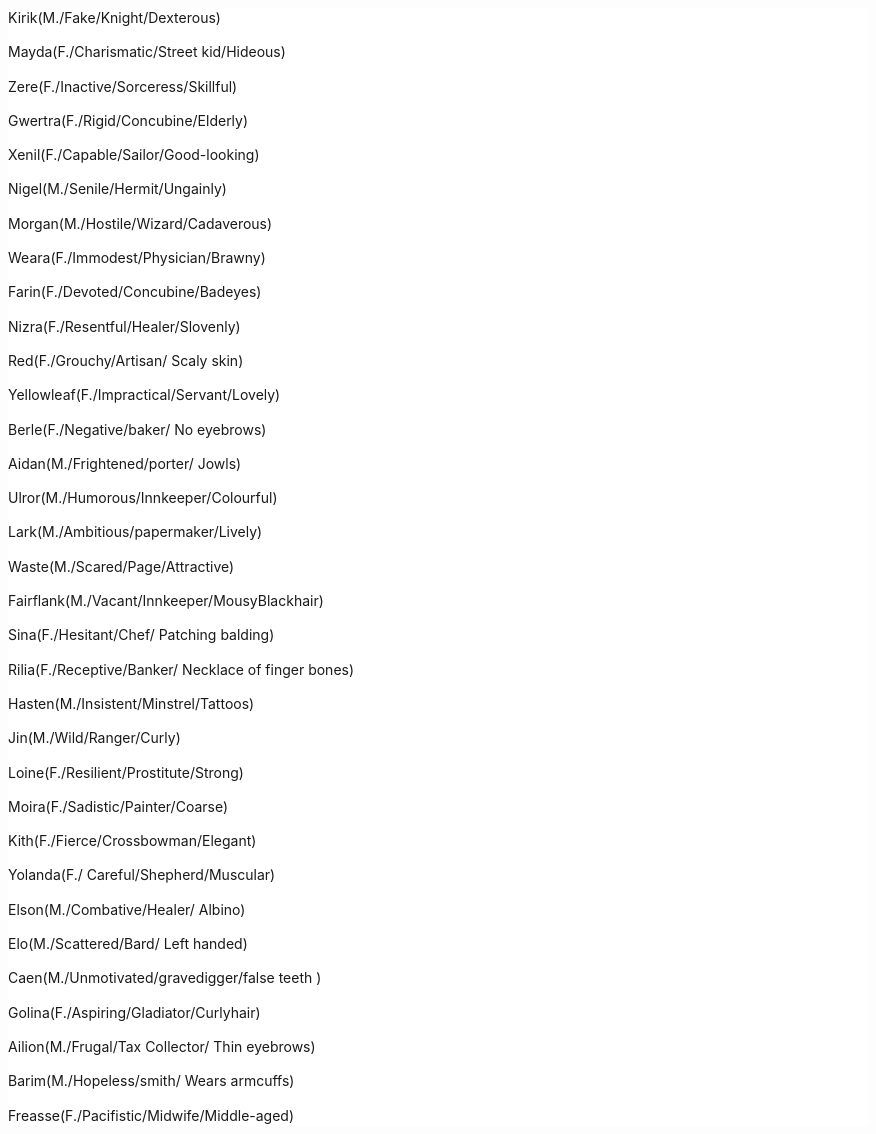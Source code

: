 Kirik(M./Fake/Knight/Dexterous) 

Mayda(F./Charismatic/Street kid/Hideous) 

Zere(F./Inactive/Sorceress/Skillful) 

Gwertra(F./Rigid/Concubine/Elderly) 

Xenil(F./Capable/Sailor/Good-looking) 

Nigel(M./Senile/Hermit/Ungainly) 

Morgan(M./Hostile/Wizard/Cadaverous) 

Weara(F./Immodest/Physician/Brawny) 

Farin(F./Devoted/Concubine/Badeyes) 

Nizra(F./Resentful/Healer/Slovenly) 

Red(F./Grouchy/Artisan/ Scaly skin) 

Yellowleaf(F./Impractical/Servant/Lovely) 

Berle(F./Negative/baker/ No eyebrows) 

Aidan(M./Frightened/porter/ Jowls) 

Ulror(M./Humorous/Innkeeper/Colourful) 

Lark(M./Ambitious/papermaker/Lively) 

Waste(M./Scared/Page/Attractive) 

Fairflank(M./Vacant/Innkeeper/MousyBlackhair) 

Sina(F./Hesitant/Chef/ Patching balding) 

Rilia(F./Receptive/Banker/ Necklace of finger bones) 

Hasten(M./Insistent/Minstrel/Tattoos) 

Jin(M./Wild/Ranger/Curly) 

Loine(F./Resilient/Prostitute/Strong) 

Moira(F./Sadistic/Painter/Coarse) 

Kith(F./Fierce/Crossbowman/Elegant) 

Yolanda(F./ Careful/Shepherd/Muscular) 

Elson(M./Combative/Healer/ Albino) 

Elo(M./Scattered/Bard/ Left handed) 

Caen(M./Unmotivated/gravedigger/false teeth ) 

Golina(F./Aspiring/Gladiator/Curlyhair) 

Ailion(M./Frugal/Tax Collector/ Thin eyebrows) 

Barim(M./Hopeless/smith/ Wears armcuffs) 

Freasse(F./Pacifistic/Midwife/Middle-aged) 
